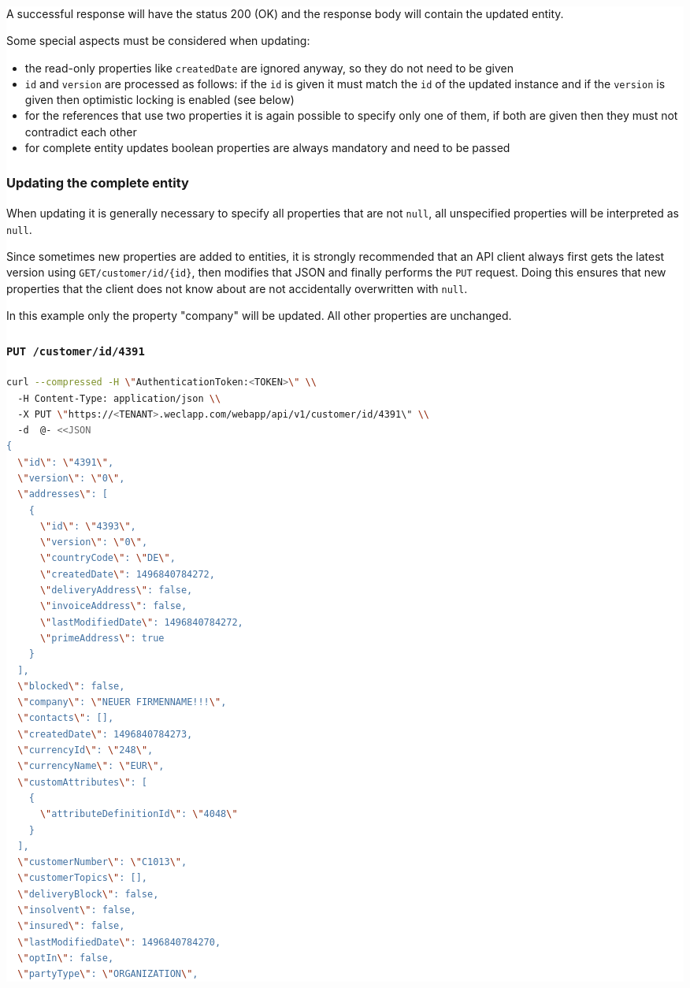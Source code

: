A successful response will have the status 200 (OK) and the response body will contain the updated entity.

Some special aspects must be considered when updating:

* the read-only properties like `createdDate` are ignored anyway, so they do not need to be given
* `id` and `version` are processed as follows: if the `id` is given it must match the `id` of the updated instance and if the `version` is given then optimistic locking is enabled (see below)
* for the references that use two properties it is again possible to specify only one of them, if both are given then they must not contradict each other
* for complete entity updates boolean properties are always mandatory and need to be passed

### Updating the complete entity

When updating it is generally necessary to specify all properties that are not `null`, all unspecified properties will be interpreted as `null`.

Since sometimes new properties are added to entities, it is strongly recommended that an API client always first gets the
latest version using `GET/customer/id/{id}`, then modifies that JSON and finally performs the `PUT` request. Doing this ensures that
new properties that the client does not know about are not accidentally overwritten with `null`.

In this example only the property \"company\" will be updated. All other properties are unchanged.

### `PUT /customer/id/4391`

```bash
curl --compressed -H \"AuthenticationToken:<TOKEN>\" \\
  -H Content-Type: application/json \\
  -X PUT \"https://<TENANT>.weclapp.com/webapp/api/v1/customer/id/4391\" \\
  -d  @- <<JSON
{
  \"id\": \"4391\",
  \"version\": \"0\",
  \"addresses\": [
    {
      \"id\": \"4393\",
      \"version\": \"0\",
      \"countryCode\": \"DE\",
      \"createdDate\": 1496840784272,
      \"deliveryAddress\": false,
      \"invoiceAddress\": false,
      \"lastModifiedDate\": 1496840784272,
      \"primeAddress\": true
    }
  ],
  \"blocked\": false,
  \"company\": \"NEUER FIRMENNAME!!!\",
  \"contacts\": [],
  \"createdDate\": 1496840784273,
  \"currencyId\": \"248\",
  \"currencyName\": \"EUR\",
  \"customAttributes\": [
    {
      \"attributeDefinitionId\": \"4048\"
    }
  ],
  \"customerNumber\": \"C1013\",
  \"customerTopics\": [],
  \"deliveryBlock\": false,
  \"insolvent\": false,
  \"insured\": false,
  \"lastModifiedDate\": 1496840784270,
  \"optIn\": false,
  \"partyType\": \"ORGANIZATION\",
```
